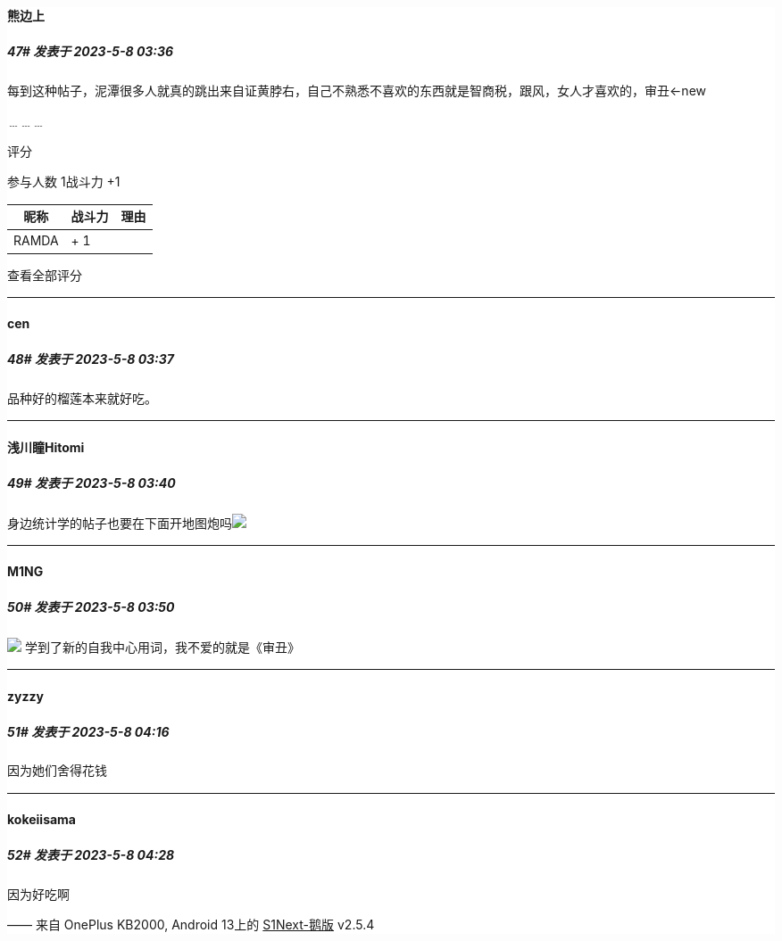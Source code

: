 ####  熊边上  
##### 47#       发表于 2023-5-8 03:36

每到这种帖子，泥潭很多人就真的跳出来自证黄脖右，自己不熟悉不喜欢的东西就是智商税，跟风，女人才喜欢的，审丑&lt;-new

﹍﹍﹍

评分

 参与人数 1战斗力 +1

|昵称|战斗力|理由|
|----|---|---|
| RAMDA| + 1||

查看全部评分

*****

####  cen  
##### 48#       发表于 2023-5-8 03:37

品种好的榴莲本来就好吃。

*****

####  浅川瞳Hitomi  
##### 49#       发表于 2023-5-8 03:40

身边统计学的帖子也要在下面开地图炮吗<img src="https://static.saraba1st.com/image/smiley/face2017/067.png" referrerpolicy="no-referrer">

*****

####  M1NG  
##### 50#       发表于 2023-5-8 03:50

<img src="https://static.saraba1st.com/image/smiley/face2017/067.png" referrerpolicy="no-referrer"> 学到了新的自我中心用词，我不爱的就是《审丑》

*****

####  zyzzy  
##### 51#       发表于 2023-5-8 04:16

因为她们舍得花钱

*****

####  kokeiisama  
##### 52#       发表于 2023-5-8 04:28

因为好吃啊

—— 来自 OnePlus KB2000, Android 13上的 [S1Next-鹅版](https://github.com/ykrank/S1-Next/releases) v2.5.4
